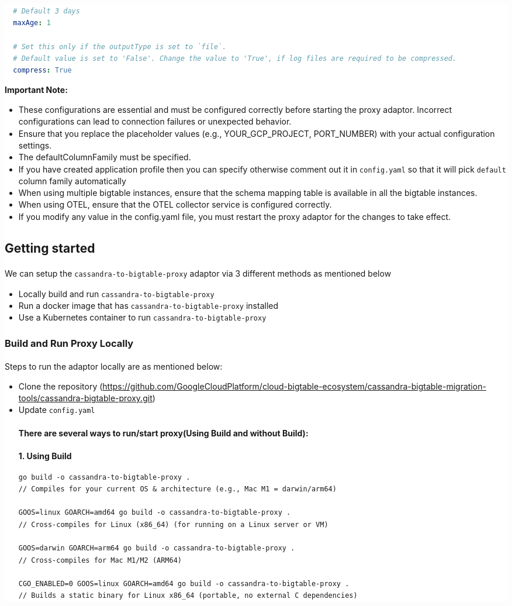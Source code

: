 ```yaml
  # Default 3 days
  maxAge: 1

  # Set this only if the outputType is set to `file`.
  # Default value is set to 'False'. Change the value to 'True', if log files are required to be compressed.
  compress: True
  ```

**Important Note:**
* These configurations are essential and must be configured correctly before starting the proxy adaptor. Incorrect configurations can lead to connection failures or unexpected behavior.
* Ensure that you replace the placeholder values (e.g., YOUR_GCP_PROJECT, PORT_NUMBER) with your actual configuration settings.
* The defaultColumnFamily must be specified.
* If you have created application profile then you can specify otherwise comment out it in `config.yaml` so that it will pick `default` column family automatically
* When using multiple bigtable instances, ensure that the schema mapping table is available in all the bigtable instances.
* When using OTEL, ensure that the OTEL collector service is configured correctly.
* If you modify any value in the config.yaml file, you must restart the proxy adaptor for the changes to take effect.

## Getting started

We can setup the `cassandra-to-bigtable-proxy` adaptor via 3 different methods as mentioned below

- Locally build and run `cassandra-to-bigtable-proxy`
- Run a docker image that has `cassandra-to-bigtable-proxy` installed
- Use a Kubernetes container to run `cassandra-to-bigtable-proxy`

### Build and Run Proxy Locally

Steps to run the adaptor locally are as mentioned below:

- Clone the repository (https://github.com/GoogleCloudPlatform/cloud-bigtable-ecosystem/cassandra-bigtable-migration-tools/cassandra-bigtable-proxy.git)
- Update `config.yaml`
  #### There are several ways to run/start proxy(Using Build and without Build):
  **1. Using Build**
    ```ssh
    go build -o cassandra-to-bigtable-proxy .
    // Compiles for your current OS & architecture (e.g., Mac M1 = darwin/arm64)

    GOOS=linux GOARCH=amd64 go build -o cassandra-to-bigtable-proxy .
    // Cross-compiles for Linux (x86_64) (for running on a Linux server or VM)

    GOOS=darwin GOARCH=arm64 go build -o cassandra-to-bigtable-proxy .
    // Cross-compiles for Mac M1/M2 (ARM64)

    CGO_ENABLED=0 GOOS=linux GOARCH=amd64 go build -o cassandra-to-bigtable-proxy .
    // Builds a static binary for Linux x86_64 (portable, no external C dependencies)
    ```
